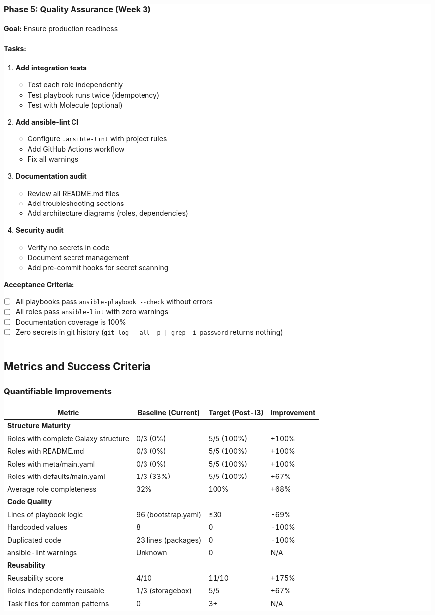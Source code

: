 ### Phase 5: Quality Assurance (Week 3)

**Goal:** Ensure production readiness

#### Tasks:
1. **Add integration tests**
   - Test each role independently
   - Test playbook runs twice (idempotency)
   - Test with Molecule (optional)

2. **Add ansible-lint CI**
   - Configure `.ansible-lint` with project rules
   - Add GitHub Actions workflow
   - Fix all warnings

3. **Documentation audit**
   - Review all README.md files
   - Add troubleshooting sections
   - Add architecture diagrams (roles, dependencies)

4. **Security audit**
   - Verify no secrets in code
   - Document secret management
   - Add pre-commit hooks for secret scanning

**Acceptance Criteria:**
- [ ] All playbooks pass `ansible-playbook --check` without errors
- [ ] All roles pass `ansible-lint` with zero warnings
- [ ] Documentation coverage is 100%
- [ ] Zero secrets in git history (`git log --all -p | grep -i password` returns nothing)

---

## Metrics and Success Criteria

### Quantifiable Improvements

| Metric | Baseline (Current) | Target (Post-I3) | Improvement |
|--------|-------------------|------------------|-------------|
| **Structure Maturity** |
| Roles with complete Galaxy structure | 0/3 (0%) | 5/5 (100%) | +100% |
| Roles with README.md | 0/3 (0%) | 5/5 (100%) | +100% |
| Roles with meta/main.yaml | 0/3 (0%) | 5/5 (100%) | +100% |
| Roles with defaults/main.yaml | 1/3 (33%) | 5/5 (100%) | +67% |
| Average role completeness | 32% | 100% | +68% |
| **Code Quality** |
| Lines of playbook logic | 96 (bootstrap.yaml) | ≤30 | -69% |
| Hardcoded values | 8 | 0 | -100% |
| Duplicated code | 23 lines (packages) | 0 | -100% |
| ansible-lint warnings | Unknown | 0 | N/A |
| **Reusability** |
| Reusability score | 4/10 | 11/10 | +175% |
| Roles independently reusable | 1/3 (storagebox) | 5/5 | +67% |
| Task files for common patterns | 0 | 3+ | N/A |